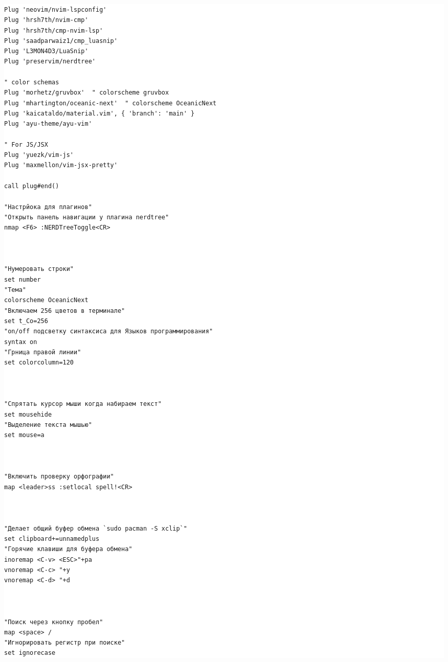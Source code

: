 ```bush
Plug 'neovim/nvim-lspconfig'
Plug 'hrsh7th/nvim-cmp'
Plug 'hrsh7th/cmp-nvim-lsp'
Plug 'saadparwaiz1/cmp_luasnip'
Plug 'L3MON4D3/LuaSnip'
Plug 'preservim/nerdtree'

" color schemas
Plug 'morhetz/gruvbox'  " colorscheme gruvbox
Plug 'mhartington/oceanic-next'  " colorscheme OceanicNext
Plug 'kaicataldo/material.vim', { 'branch': 'main' }
Plug 'ayu-theme/ayu-vim'

" For JS/JSX
Plug 'yuezk/vim-js'
Plug 'maxmellon/vim-jsx-pretty'

call plug#end()

"Настрйока для плагинов"
"Открыть панель навигации у плагина nerdtree"
nmap <F6> :NERDTreeToggle<CR>



"Нумеровать строки"
set number
"Тема"
colorscheme OceanicNext
"Включаем 256 цветов в терминале"
set t_Co=256
"on/off подсветку синтаксиса для Языков программирования"
syntax on
"Грница правой линии"
set colorcolumn=120



"Спрятать курсор мыши когда набираем текст"
set mousehide
"Выделение текста мышью"
set mouse=a



"Включить проверку орфографии"
map <leader>ss :setlocal spell!<CR>



"Делает общий буфер обмена `sudo pacman -S xclip`"
set clipboard+=unnamedplus
"Горячие клавиши для буфера обмена"
inoremap <C-v> <ESC>"+pa
vnoremap <C-c> "+y
vnoremap <C-d> "+d



"Поиск через кнопку пробел"
map <space> /
"Игнорировать регистр при поиске"
set ignorecase
```